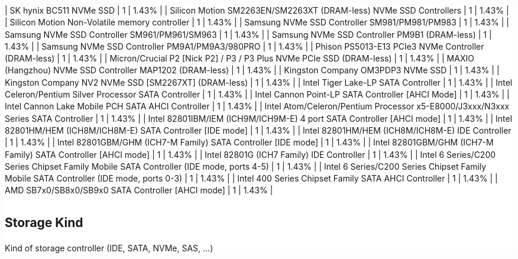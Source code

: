 | SK hynix BC511 NVMe SSD                                                                | 1         | 1.43%   |
| Silicon Motion SM2263EN/SM2263XT (DRAM-less) NVMe SSD Controllers                      | 1         | 1.43%   |
| Silicon Motion Non-Volatile memory controller                                          | 1         | 1.43%   |
| Samsung NVMe SSD Controller SM981/PM981/PM983                                          | 1         | 1.43%   |
| Samsung NVMe SSD Controller SM961/PM961/SM963                                          | 1         | 1.43%   |
| Samsung NVMe SSD Controller PM9B1 (DRAM-less)                                          | 1         | 1.43%   |
| Samsung NVMe SSD Controller PM9A1/PM9A3/980PRO                                         | 1         | 1.43%   |
| Phison PS5013-E13 PCIe3 NVMe Controller (DRAM-less)                                    | 1         | 1.43%   |
| Micron/Crucial P2 [Nick P2] / P3 / P3 Plus NVMe PCIe SSD (DRAM-less)                   | 1         | 1.43%   |
| MAXIO (Hangzhou) NVMe SSD Controller MAP1202 (DRAM-less)                               | 1         | 1.43%   |
| Kingston Company OM3PDP3 NVMe SSD                                                      | 1         | 1.43%   |
| Kingston Company NV2 NVMe SSD [SM2267XT] (DRAM-less)                                   | 1         | 1.43%   |
| Intel Tiger Lake-LP SATA Controller                                                    | 1         | 1.43%   |
| Intel Celeron/Pentium Silver Processor SATA Controller                                 | 1         | 1.43%   |
| Intel Cannon Point-LP SATA Controller [AHCI Mode]                                      | 1         | 1.43%   |
| Intel Cannon Lake Mobile PCH SATA AHCI Controller                                      | 1         | 1.43%   |
| Intel Atom/Celeron/Pentium Processor x5-E8000/J3xxx/N3xxx Series SATA Controller       | 1         | 1.43%   |
| Intel 82801IBM/IEM (ICH9M/ICH9M-E) 4 port SATA Controller [AHCI mode]                  | 1         | 1.43%   |
| Intel 82801HM/HEM (ICH8M/ICH8M-E) SATA Controller [IDE mode]                           | 1         | 1.43%   |
| Intel 82801HM/HEM (ICH8M/ICH8M-E) IDE Controller                                       | 1         | 1.43%   |
| Intel 82801GBM/GHM (ICH7-M Family) SATA Controller [IDE mode]                          | 1         | 1.43%   |
| Intel 82801GBM/GHM (ICH7-M Family) SATA Controller [AHCI mode]                         | 1         | 1.43%   |
| Intel 82801G (ICH7 Family) IDE Controller                                              | 1         | 1.43%   |
| Intel 6 Series/C200 Series Chipset Family Mobile SATA Controller (IDE mode, ports 4-5) | 1         | 1.43%   |
| Intel 6 Series/C200 Series Chipset Family Mobile SATA Controller (IDE mode, ports 0-3) | 1         | 1.43%   |
| Intel 400 Series Chipset Family SATA AHCI Controller                                   | 1         | 1.43%   |
| AMD SB7x0/SB8x0/SB9x0 SATA Controller [AHCI mode]                                      | 1         | 1.43%   |

Storage Kind
------------

Kind of storage controller (IDE, SATA, NVMe, SAS, ...)

